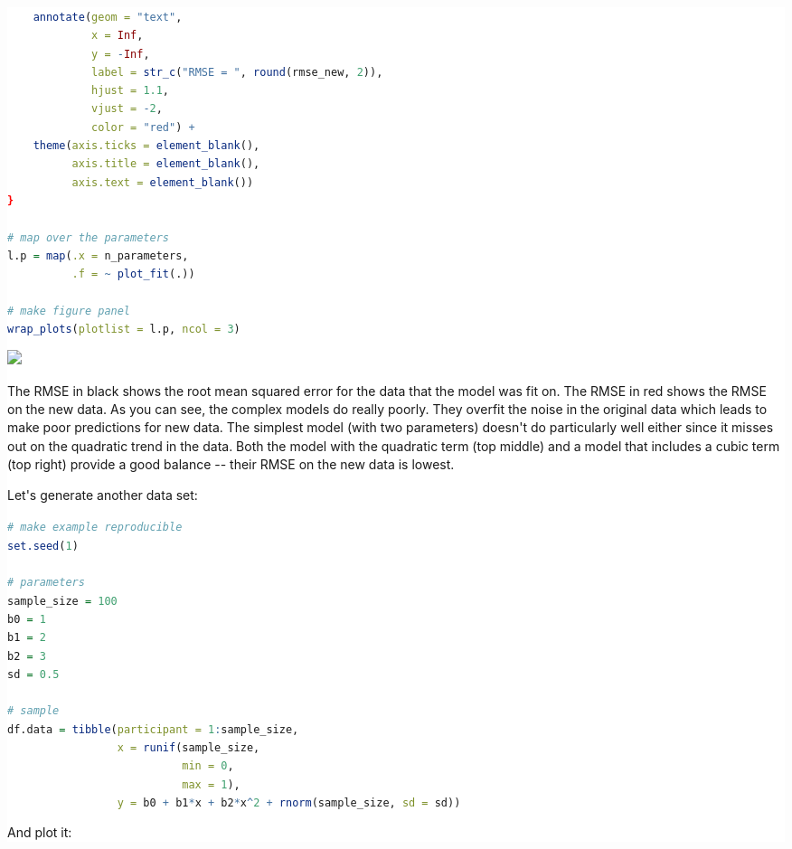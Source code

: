 ``` r
    annotate(geom = "text",
             x = Inf,
             y = -Inf,
             label = str_c("RMSE = ", round(rmse_new, 2)),
             hjust = 1.1,
             vjust = -2,
             color = "red") + 
    theme(axis.ticks = element_blank(),
          axis.title = element_blank(),
          axis.text = element_blank())
}

# map over the parameters
l.p = map(.x = n_parameters,
          .f = ~ plot_fit(.))

# make figure panel 
wrap_plots(plotlist = l.p, ncol = 3)
```

<img src="15-model_comparison_files/figure-html/unnamed-chunk-4-1.png" width="672" />

The RMSE in black shows the root mean squared error for the data that the model was fit on. The RMSE in red shows the RMSE on the new data. As you can see, the complex models do really poorly. They overfit the noise in the original data which leads to make poor predictions for new data. The simplest model (with two parameters) doesn't do particularly well either since it misses out on the quadratic trend in the data. Both the model with the quadratic term (top middle) and a model that includes a cubic term (top right) provide a good balance -- their RMSE on the new data is lowest. 

Let's generate another data set: 


``` r
# make example reproducible 
set.seed(1)

# parameters
sample_size = 100
b0 = 1
b1 = 2
b2 = 3
sd = 0.5

# sample
df.data = tibble(participant = 1:sample_size,
                 x = runif(sample_size,
                           min = 0,
                           max = 1),
                 y = b0 + b1*x + b2*x^2 + rnorm(sample_size, sd = sd)) 
```

And plot it: 
